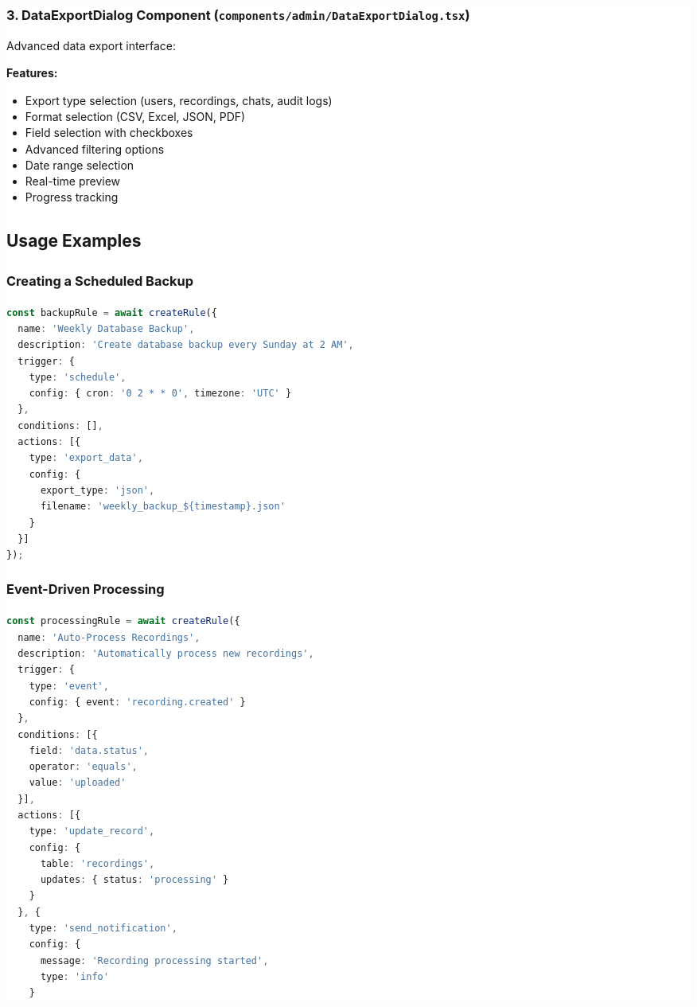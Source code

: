### 3. DataExportDialog Component (`components/admin/DataExportDialog.tsx`)

Advanced data export interface:

**Features:**
- Export type selection (users, recordings, chats, audit logs)
- Format selection (CSV, Excel, JSON, PDF)
- Field selection with checkboxes
- Advanced filtering options
- Date range selection
- Real-time preview
- Progress tracking

## Usage Examples

### Creating a Scheduled Backup

```typescript
const backupRule = await createRule({
  name: 'Weekly Database Backup',
  description: 'Create database backup every Sunday at 2 AM',
  trigger: {
    type: 'schedule',
    config: { cron: '0 2 * * 0', timezone: 'UTC' }
  },
  conditions: [],
  actions: [{
    type: 'export_data',
    config: {
      export_type: 'json',
      filename: 'weekly_backup_${timestamp}.json'
    }
  }]
});
```

### Event-Driven Processing

```typescript
const processingRule = await createRule({
  name: 'Auto-Process Recordings',
  description: 'Automatically process new recordings',
  trigger: {
    type: 'event',
    config: { event: 'recording.created' }
  },
  conditions: [{
    field: 'data.status',
    operator: 'equals',
    value: 'uploaded'
  }],
  actions: [{
    type: 'update_record',
    config: {
      table: 'recordings',
      updates: { status: 'processing' }
    }
  }, {
    type: 'send_notification',
    config: {
      message: 'Recording processing started',
      type: 'info'
    }
```